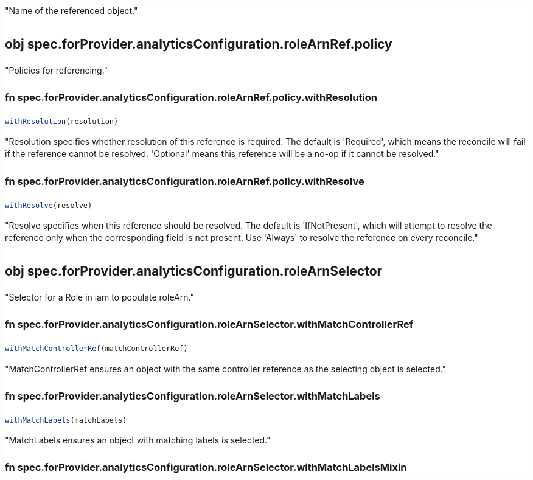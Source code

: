 "Name of the referenced object."

## obj spec.forProvider.analyticsConfiguration.roleArnRef.policy

"Policies for referencing."

### fn spec.forProvider.analyticsConfiguration.roleArnRef.policy.withResolution

```ts
withResolution(resolution)
```

"Resolution specifies whether resolution of this reference is required. The default is 'Required', which means the reconcile will fail if the reference cannot be resolved. 'Optional' means this reference will be a no-op if it cannot be resolved."

### fn spec.forProvider.analyticsConfiguration.roleArnRef.policy.withResolve

```ts
withResolve(resolve)
```

"Resolve specifies when this reference should be resolved. The default is 'IfNotPresent', which will attempt to resolve the reference only when the corresponding field is not present. Use 'Always' to resolve the reference on every reconcile."

## obj spec.forProvider.analyticsConfiguration.roleArnSelector

"Selector for a Role in iam to populate roleArn."

### fn spec.forProvider.analyticsConfiguration.roleArnSelector.withMatchControllerRef

```ts
withMatchControllerRef(matchControllerRef)
```

"MatchControllerRef ensures an object with the same controller reference as the selecting object is selected."

### fn spec.forProvider.analyticsConfiguration.roleArnSelector.withMatchLabels

```ts
withMatchLabels(matchLabels)
```

"MatchLabels ensures an object with matching labels is selected."

### fn spec.forProvider.analyticsConfiguration.roleArnSelector.withMatchLabelsMixin
